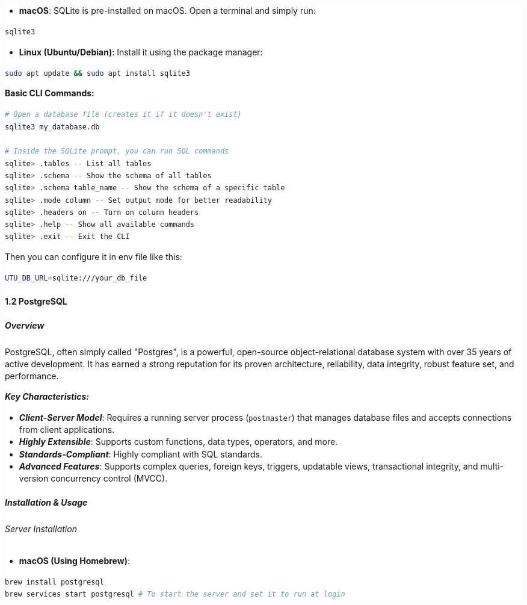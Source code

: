 - **macOS**:
  SQLite is pre-installed on macOS. Open a terminal and simply run:
```bash
sqlite3
```

- **Linux (Ubuntu/Debian)**:
  Install it using the package manager:
```bash
sudo apt update && sudo apt install sqlite3
```

**Basic CLI Commands:**
```bash
# Open a database file (creates it if it doesn't exist)
sqlite3 my_database.db

# Inside the SQLite prompt, you can run SQL commands
sqlite> .tables -- List all tables
sqlite> .schema -- Show the schema of all tables
sqlite> .schema table_name -- Show the schema of a specific table
sqlite> .mode column -- Set output mode for better readability
sqlite> .headers on -- Turn on column headers
sqlite> .help -- Show all available commands
sqlite> .exit -- Exit the CLI
```

Then you can configure it in env file like this:
```bash
UTU_DB_URL=sqlite:///your_db_file
```

#### 1.2 PostgreSQL

##### Overview

PostgreSQL, often simply called "Postgres", is a powerful, open-source object-relational database system with over 35 years of active development. It has earned a strong reputation for its proven architecture, reliability, data integrity, robust feature set, and performance.

***Key Characteristics:***
- ***Client-Server Model***: Requires a running server process (`postmaster`) that manages database files and accepts connections from client applications.
- ***Highly Extensible***: Supports custom functions, data types, operators, and more.
- ***Standards-Compliant***: Highly compliant with SQL standards.
- ***Advanced Features***: Supports complex queries, foreign keys, triggers, updatable views, transactional integrity, and multi-version concurrency control (MVCC).

##### Installation & Usage

###### Server Installation

- **macOS (Using Homebrew)**:
```bash
brew install postgresql
brew services start postgresql # To start the server and set it to run at login
```
